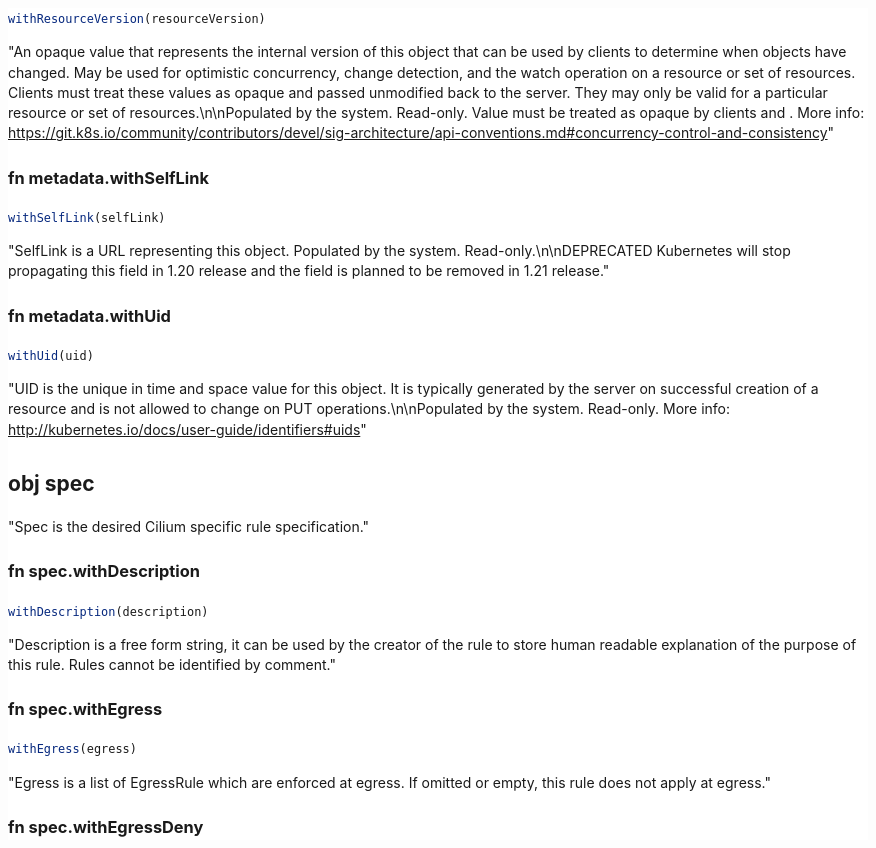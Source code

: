 ```ts
withResourceVersion(resourceVersion)
```

"An opaque value that represents the internal version of this object that can be used by clients to determine when objects have changed. May be used for optimistic concurrency, change detection, and the watch operation on a resource or set of resources. Clients must treat these values as opaque and passed unmodified back to the server. They may only be valid for a particular resource or set of resources.\n\nPopulated by the system. Read-only. Value must be treated as opaque by clients and . More info: https://git.k8s.io/community/contributors/devel/sig-architecture/api-conventions.md#concurrency-control-and-consistency"

### fn metadata.withSelfLink

```ts
withSelfLink(selfLink)
```

"SelfLink is a URL representing this object. Populated by the system. Read-only.\n\nDEPRECATED Kubernetes will stop propagating this field in 1.20 release and the field is planned to be removed in 1.21 release."

### fn metadata.withUid

```ts
withUid(uid)
```

"UID is the unique in time and space value for this object. It is typically generated by the server on successful creation of a resource and is not allowed to change on PUT operations.\n\nPopulated by the system. Read-only. More info: http://kubernetes.io/docs/user-guide/identifiers#uids"

## obj spec

"Spec is the desired Cilium specific rule specification."

### fn spec.withDescription

```ts
withDescription(description)
```

"Description is a free form string, it can be used by the creator of the rule to store human readable explanation of the purpose of this rule. Rules cannot be identified by comment."

### fn spec.withEgress

```ts
withEgress(egress)
```

"Egress is a list of EgressRule which are enforced at egress. If omitted or empty, this rule does not apply at egress."

### fn spec.withEgressDeny
